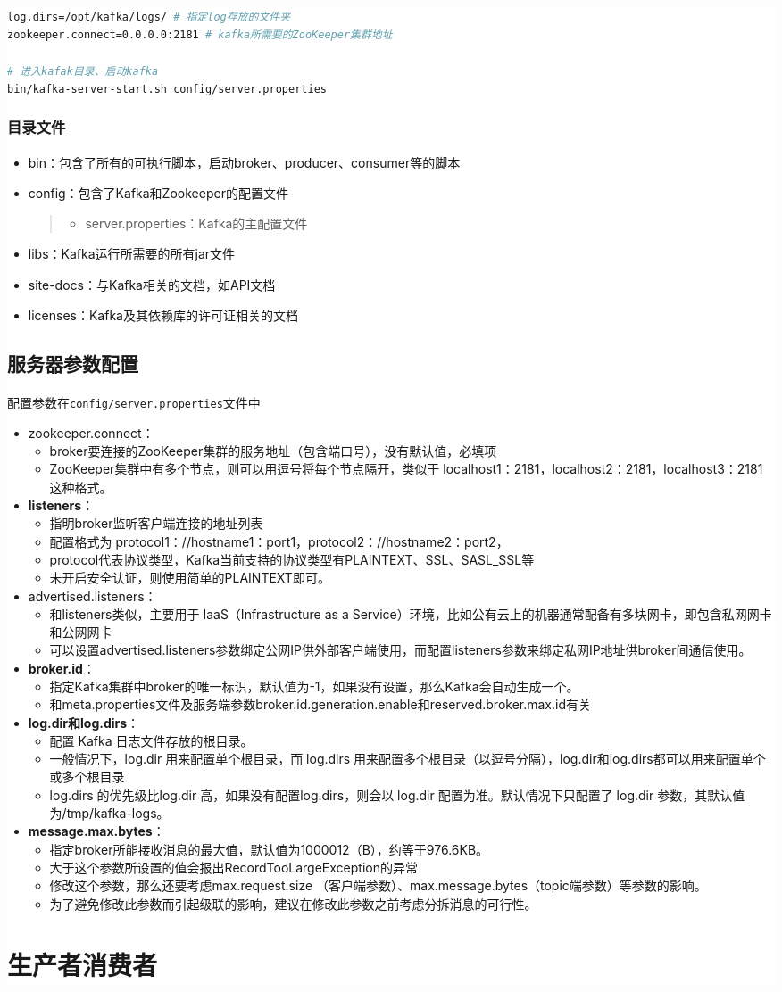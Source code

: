 ```bash
log.dirs=/opt/kafka/logs/ # 指定log存放的文件夹
zookeeper.connect=0.0.0.0:2181 # kafka所需要的ZooKeeper集群地址

# 进入kafak目录、启动kafka
bin/kafka-server-start.sh config/server.properties
```

### 目录文件

- bin：包含了所有的可执行脚本，启动broker、producer、consumer等的脚本

- config：包含了Kafka和Zookeeper的配置文件

  > - server.properties：Kafka的主配置文件

- libs：Kafka运行所需要的所有jar文件

- site-docs：与Kafka相关的文档，如API文档

- licenses：Kafka及其依赖库的许可证相关的文档

## 服务器参数配置

配置参数在`config/server.properties`文件中

- zookeeper.connect：
  - broker要连接的ZooKeeper集群的服务地址（包含端口号），没有默认值，必填项
  - ZooKeeper集群中有多个节点，则可以用逗号将每个节点隔开，类似于 localhost1：2181，localhost2：2181，localhost3：2181这种格式。
- **listeners**：
  - 指明broker监听客户端连接的地址列表
  - 配置格式为 protocol1：//hostname1：port1，protocol2：//hostname2：port2，
  - protocol代表协议类型，Kafka当前支持的协议类型有PLAINTEXT、SSL、SASL_SSL等
  - 未开启安全认证，则使用简单的PLAINTEXT即可。
- advertised.listeners：
  - 和listeners类似，主要用于 IaaS（Infrastructure as a Service）环境，比如公有云上的机器通常配备有多块网卡，即包含私网网卡和公网网卡
  - 可以设置advertised.listeners参数绑定公网IP供外部客户端使用，而配置listeners参数来绑定私网IP地址供broker间通信使用。
- **broker.id**：
  - 指定Kafka集群中broker的唯一标识，默认值为-1，如果没有设置，那么Kafka会自动生成一个。
  - 和meta.properties文件及服务端参数broker.id.generation.enable和reserved.broker.max.id有关
- **log.dir和log.dirs**：
  - 配置 Kafka 日志文件存放的根目录。
  - 一般情况下，log.dir 用来配置单个根目录，而 log.dirs 用来配置多个根目录（以逗号分隔），log.dir和log.dirs都可以用来配置单个或多个根目录
  - log.dirs 的优先级比log.dir 高，如果没有配置log.dirs，则会以 log.dir 配置为准。默认情况下只配置了 log.dir 参数，其默认值为/tmp/kafka-logs。
- **message.max.bytes**：
  - 指定broker所能接收消息的最大值，默认值为1000012（B），约等于976.6KB。
  - 大于这个参数所设置的值会报出RecordTooLargeException的异常
  - 修改这个参数，那么还要考虑max.request.size （客户端参数）、max.message.bytes（topic端参数）等参数的影响。
  - 为了避免修改此参数而引起级联的影响，建议在修改此参数之前考虑分拆消息的可行性。

# 生产者消费者

